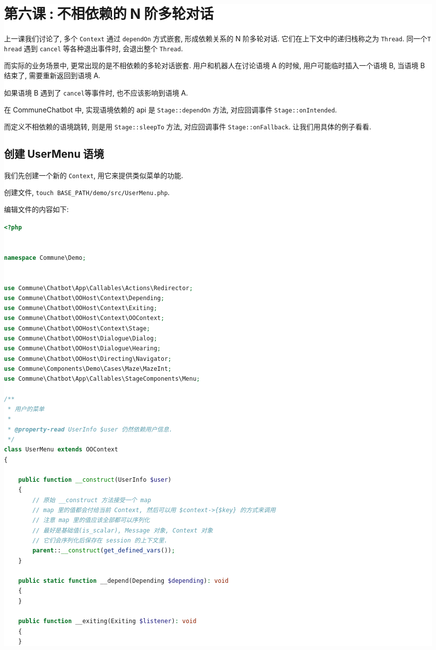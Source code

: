 # 第六课 : 不相依赖的 N 阶多轮对话

上一课我们讨论了, 多个 ```Context``` 通过 ```dependOn``` 方式嵌套, 形成依赖关系的 N 阶多轮对话. 它们在上下文中的递归栈称之为 ```Thread```. 同一个```Thread``` 遇到 ```cancel``` 等各种退出事件时, 会退出整个 ```Thread```.

而实际的业务场景中, 更常出现的是不相依赖的多轮对话嵌套. 用户和机器人在讨论语境 A 的时候, 用户可能临时插入一个语境 B, 当语境 B 结束了, 需要重新返回到语境 A.

如果语境 B 遇到了 ```cancel```等事件时, 也不应该影响到语境 A.


在 CommuneChatbot 中, 实现语境依赖的 api 是 ```Stage::dependOn``` 方法, 对应回调事件 ```Stage::onIntended```.

而定义不相依赖的语境跳转, 则是用 ```Stage::sleepTo``` 方法, 对应回调事件 ```Stage::onFallback```. 让我们用具体的例子看看.


## 创建 UserMenu 语境

我们先创建一个新的 ```Context```, 用它来提供类似菜单的功能.

创建文件, ```touch BASE_PATH/demo/src/UserMenu.php```.

编辑文件的内容如下:

```php
<?php


namespace Commune\Demo;


use Commune\Chatbot\App\Callables\Actions\Redirector;
use Commune\Chatbot\OOHost\Context\Depending;
use Commune\Chatbot\OOHost\Context\Exiting;
use Commune\Chatbot\OOHost\Context\OOContext;
use Commune\Chatbot\OOHost\Context\Stage;
use Commune\Chatbot\OOHost\Dialogue\Dialog;
use Commune\Chatbot\OOHost\Dialogue\Hearing;
use Commune\Chatbot\OOHost\Directing\Navigator;
use Commune\Components\Demo\Cases\Maze\MazeInt;
use Commune\Chatbot\App\Callables\StageComponents\Menu;

/**
 * 用户的菜单
 *
 * @property-read UserInfo $user 仍然依赖用户信息.
 */
class UserMenu extends OOContext
{

    public function __construct(UserInfo $user)
    {
        // 原始 __construct 方法接受一个 map
        // map 里的值都会付给当前 Context, 然后可以用 $context->{$key} 的方式来调用
        // 注意 map 里的值应该全部都可以序列化
        // 最好是基础值(is_scalar), Message 对象, Context 对象
        // 它们会序列化后保存在 session 的上下文里.
        parent::__construct(get_defined_vars());
    }

    public static function __depend(Depending $depending): void
    {
    }

    public function __exiting(Exiting $listener): void
    {
    }
```